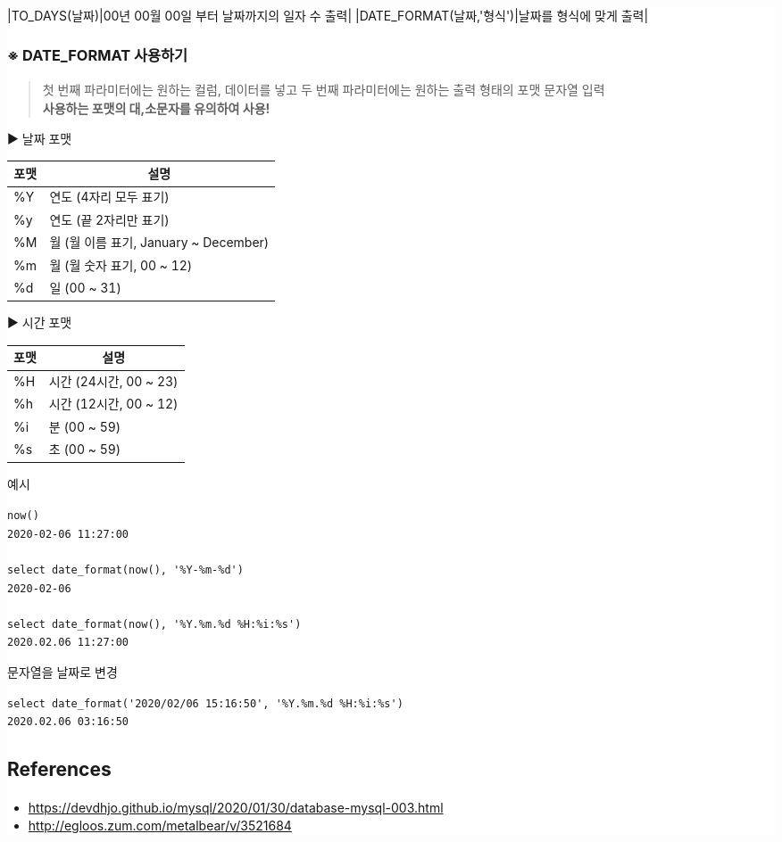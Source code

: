 |TO_DAYS(날짜)|00년 00월 00일 부터 날짜까지의 일자 수 출력|
|DATE_FORMAT(날짜,'형식')|날짜를 형식에 맞게 출력|

### **※ DATE_FORMAT 사용하기**
> 첫 번째 파라미터에는 원하는 컬럼, 데이터를 넣고 두 번째 파라미터에는 원하는 출력 형태의 포맷 문자열 입력<br>
> **사용하는 포맷의 대,소문자를 유의하여 사용!**

▶ 날짜 포맷

|포맷|설명|
|---|---|
|%Y|연도 (4자리 모두 표기)|
|%y|연도 (끝 2자리만 표기)|
|%M|월 (월 이름 표기, January ~ December)|
|%m|월 (월 숫자 표기, 00 ~ 12)|
|%d|일 (00 ~ 31)|

▶ 시간 포맷

|포맷|설명|
|---|---|
|%H|시간 (24시간, 00 ~ 23)|
|%h|시간 (12시간, 00 ~ 12)|
|%i|분 (00 ~ 59)|
|%s|초 (00 ~ 59)|

예시
```
now()
2020-02-06 11:27:00

select date_format(now(), '%Y-%m-%d')
2020-02-06

select date_format(now(), '%Y.%m.%d %H:%i:%s')
2020.02.06 11:27:00
```

문자열을 날짜로 변경
```
select date_format('2020/02/06 15:16:50', '%Y.%m.%d %H:%i:%s')
2020.02.06 03:16:50
```

## References
- https://devdhjo.github.io/mysql/2020/01/30/database-mysql-003.html
- http://egloos.zum.com/metalbear/v/3521684